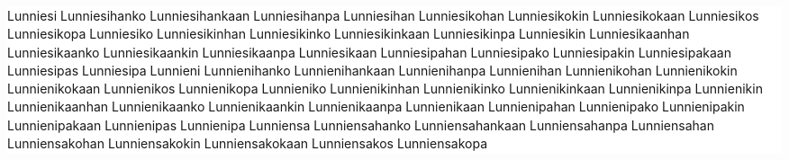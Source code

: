 Lunniesi
Lunniesihanko
Lunniesihankaan
Lunniesihanpa
Lunniesihan
Lunniesikohan
Lunniesikokin
Lunniesikokaan
Lunniesikos
Lunniesikopa
Lunniesiko
Lunniesikinhan
Lunniesikinko
Lunniesikinkaan
Lunniesikinpa
Lunniesikin
Lunniesikaanhan
Lunniesikaanko
Lunniesikaankin
Lunniesikaanpa
Lunniesikaan
Lunniesipahan
Lunniesipako
Lunniesipakin
Lunniesipakaan
Lunniesipas
Lunniesipa
Lunnieni
Lunnienihanko
Lunnienihankaan
Lunnienihanpa
Lunnienihan
Lunnienikohan
Lunnienikokin
Lunnienikokaan
Lunnienikos
Lunnienikopa
Lunnieniko
Lunnienikinhan
Lunnienikinko
Lunnienikinkaan
Lunnienikinpa
Lunnienikin
Lunnienikaanhan
Lunnienikaanko
Lunnienikaankin
Lunnienikaanpa
Lunnienikaan
Lunnienipahan
Lunnienipako
Lunnienipakin
Lunnienipakaan
Lunnienipas
Lunnienipa
Lunniensa
Lunniensahanko
Lunniensahankaan
Lunniensahanpa
Lunniensahan
Lunniensakohan
Lunniensakokin
Lunniensakokaan
Lunniensakos
Lunniensakopa